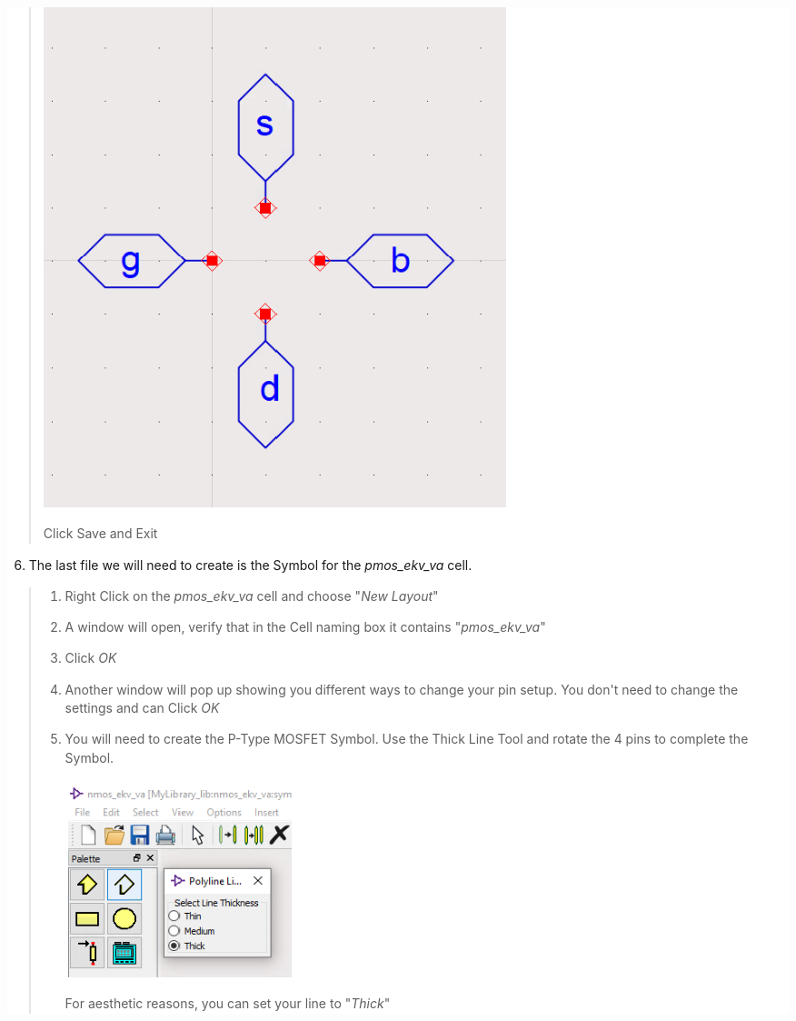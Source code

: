 >    ![Schematic](Images/SchematicLayout_pmos.png)
>
>    Click Save and Exit

6. The last file we will need to create is the Symbol for the *pmos_ekv_va* cell.
> 1. Right Click on the *pmos_ekv_va* cell and choose "*New Layout*"
> 2. A window will open, verify that in the Cell naming box it contains "*pmos_ekv_va*"
> 3. Click *OK*
> 4. Another window will pop up showing you different ways to change your pin setup. You don't need to change the settings and can Click *OK*
> 5. You will need to create the P-Type MOSFET Symbol. Use the Thick Line Tool and rotate the 4 pins to complete the Symbol.
>
>    ![Line Tool](Images/Line_Tool.png)
>
>    For aesthetic reasons, you can set your line to "*Thick*"
>